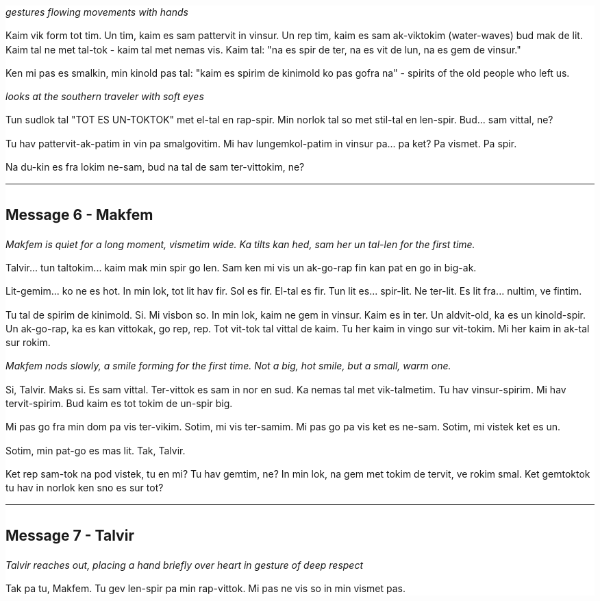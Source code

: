 *gestures flowing movements with hands*

Kaim vik form tot tim. Un tim, kaim es sam pattervit in vinsur. Un rep tim, kaim es sam ak-viktokim (water-waves) bud mak de lit. Kaim tal ne met tal-tok - kaim tal met nemas vis. Kaim tal: "na es spir de ter, na es vit de lun, na es gem de vinsur."

Ken mi pas es smalkin, min kinold pas tal: "kaim es spirim de kinimold ko pas gofra na" - spirits of the old people who left us.

*looks at the southern traveler with soft eyes*

Tun sudlok tal "TOT ES UN-TOKTOK" met el-tal en rap-spir. Min norlok tal so met stil-tal en len-spir. Bud... sam vittal, ne?

Tu hav pattervit-ak-patim in vin pa smalgovitim. Mi hav lungemkol-patim in vinsur pa... pa ket? Pa vismet. Pa spir.

Na du-kin es fra lokim ne-sam, bud na tal de sam ter-vittokim, ne?

---

## Message 6 - Makfem

*Makfem is quiet for a long moment, vismetim wide. Ka tilts kan hed, sam her un tal-len for the first time.*

Talvir... tun taltokim... kaim mak min spir go len. Sam ken mi vis un ak-go-rap fin kan pat en go in big-ak.

Lit-gemim... ko ne es hot. In min lok, tot lit hav fir. Sol es fir. El-tal es fir. Tun lit es... spir-lit. Ne ter-lit. Es lit fra... nultim, ve fintim.

Tu tal de spirim de kinimold. Si. Mi visbon so. In min lok, kaim ne gem in vinsur. Kaim es in ter. Un aldvit-old, ka es un kinold-spir. Un ak-go-rap, ka es kan vittokak, go rep, rep. Tot vit-tok tal vittal de kaim. Tu her kaim in vingo sur vit-tokim. Mi her kaim in ak-tal sur rokim.

*Makfem nods slowly, a smile forming for the first time. Not a big, hot smile, but a small, warm one.*

Si, Talvir. Maks si. Es sam vittal. Ter-vittok es sam in nor en sud. Ka nemas tal met vik-talmetim. Tu hav vinsur-spirim. Mi hav tervit-spirim. Bud kaim es tot tokim de un-spir big.

Mi pas go fra min dom pa vis ter-vikim. Sotim, mi vis ter-samim. Mi pas go pa vis ket es ne-sam. Sotim, mi vistek ket es un.

Sotim, min pat-go es mas lit. Tak, Talvir.

Ket rep sam-tok na pod vistek, tu en mi? Tu hav gemtim, ne? In min lok, na gem met tokim de tervit, ve rokim smal. Ket gemtoktok tu hav in norlok ken sno es sur tot?

---

## Message 7 - Talvir

*Talvir reaches out, placing a hand briefly over heart in gesture of deep respect*

Tak pa tu, Makfem. Tu gev len-spir pa min rap-vittok. Mi pas ne vis so in min vismet pas.

